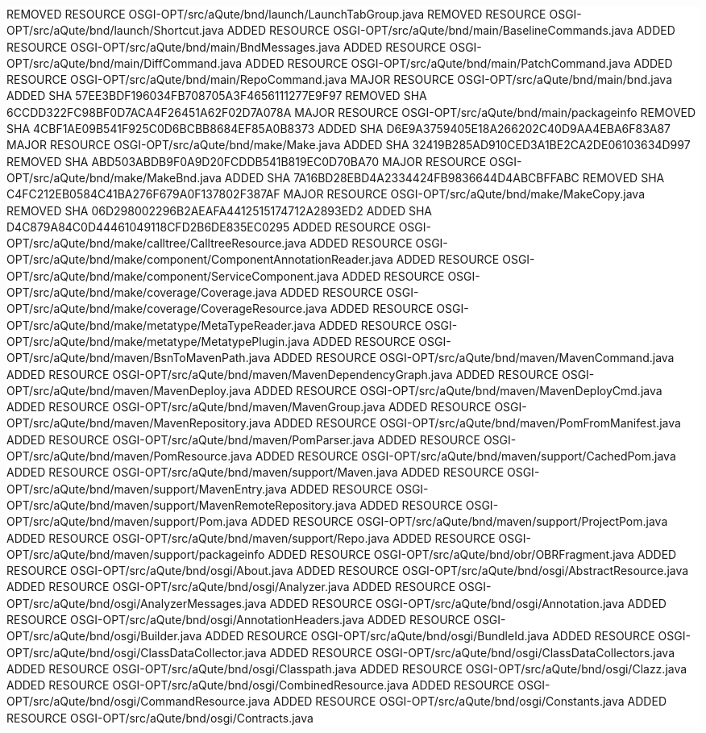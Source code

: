  REMOVED    RESOURCE   OSGI-OPT/src/aQute/bnd/launch/LaunchTabGroup.java
 REMOVED    RESOURCE   OSGI-OPT/src/aQute/bnd/launch/Shortcut.java
 ADDED      RESOURCE   OSGI-OPT/src/aQute/bnd/main/BaselineCommands.java
 ADDED      RESOURCE   OSGI-OPT/src/aQute/bnd/main/BndMessages.java
 ADDED      RESOURCE   OSGI-OPT/src/aQute/bnd/main/DiffCommand.java
 ADDED      RESOURCE   OSGI-OPT/src/aQute/bnd/main/PatchCommand.java
 ADDED      RESOURCE   OSGI-OPT/src/aQute/bnd/main/RepoCommand.java
 MAJOR      RESOURCE   OSGI-OPT/src/aQute/bnd/main/bnd.java
  ADDED      SHA        57EE3BDF196034FB708705A3F4656111277E9F97
  REMOVED    SHA        6CCDD322FC98BF0D7ACA4F26451A62F02D7A078A
 MAJOR      RESOURCE   OSGI-OPT/src/aQute/bnd/main/packageinfo
  REMOVED    SHA        4CBF1AE09B541F925C0D6BCBB8684EF85A0B8373
  ADDED      SHA        D6E9A3759405E18A266202C40D9AA4EBA6F83A87
 MAJOR      RESOURCE   OSGI-OPT/src/aQute/bnd/make/Make.java
  ADDED      SHA        32419B285AD910CED3A1BE2CA2DE06103634D997
  REMOVED    SHA        ABD503ABDB9F0A9D20FCDDB541B819EC0D70BA70
 MAJOR      RESOURCE   OSGI-OPT/src/aQute/bnd/make/MakeBnd.java
  ADDED      SHA        7A16BD28EBD4A2334424FB9836644D4ABCBFFABC
  REMOVED    SHA        C4FC212EB0584C41BA276F679A0F137802F387AF
 MAJOR      RESOURCE   OSGI-OPT/src/aQute/bnd/make/MakeCopy.java
  REMOVED    SHA        06D298002296B2AEAFA4412515174712A2893ED2
  ADDED      SHA        D4C879A84C0D44461049118CFD2B6DE835EC0295
 ADDED      RESOURCE   OSGI-OPT/src/aQute/bnd/make/calltree/CalltreeResource.java
 ADDED      RESOURCE   OSGI-OPT/src/aQute/bnd/make/component/ComponentAnnotationReader.java
 ADDED      RESOURCE   OSGI-OPT/src/aQute/bnd/make/component/ServiceComponent.java
 ADDED      RESOURCE   OSGI-OPT/src/aQute/bnd/make/coverage/Coverage.java
 ADDED      RESOURCE   OSGI-OPT/src/aQute/bnd/make/coverage/CoverageResource.java
 ADDED      RESOURCE   OSGI-OPT/src/aQute/bnd/make/metatype/MetaTypeReader.java
 ADDED      RESOURCE   OSGI-OPT/src/aQute/bnd/make/metatype/MetatypePlugin.java
 ADDED      RESOURCE   OSGI-OPT/src/aQute/bnd/maven/BsnToMavenPath.java
 ADDED      RESOURCE   OSGI-OPT/src/aQute/bnd/maven/MavenCommand.java
 ADDED      RESOURCE   OSGI-OPT/src/aQute/bnd/maven/MavenDependencyGraph.java
 ADDED      RESOURCE   OSGI-OPT/src/aQute/bnd/maven/MavenDeploy.java
 ADDED      RESOURCE   OSGI-OPT/src/aQute/bnd/maven/MavenDeployCmd.java
 ADDED      RESOURCE   OSGI-OPT/src/aQute/bnd/maven/MavenGroup.java
 ADDED      RESOURCE   OSGI-OPT/src/aQute/bnd/maven/MavenRepository.java
 ADDED      RESOURCE   OSGI-OPT/src/aQute/bnd/maven/PomFromManifest.java
 ADDED      RESOURCE   OSGI-OPT/src/aQute/bnd/maven/PomParser.java
 ADDED      RESOURCE   OSGI-OPT/src/aQute/bnd/maven/PomResource.java
 ADDED      RESOURCE   OSGI-OPT/src/aQute/bnd/maven/support/CachedPom.java
 ADDED      RESOURCE   OSGI-OPT/src/aQute/bnd/maven/support/Maven.java
 ADDED      RESOURCE   OSGI-OPT/src/aQute/bnd/maven/support/MavenEntry.java
 ADDED      RESOURCE   OSGI-OPT/src/aQute/bnd/maven/support/MavenRemoteRepository.java
 ADDED      RESOURCE   OSGI-OPT/src/aQute/bnd/maven/support/Pom.java
 ADDED      RESOURCE   OSGI-OPT/src/aQute/bnd/maven/support/ProjectPom.java
 ADDED      RESOURCE   OSGI-OPT/src/aQute/bnd/maven/support/Repo.java
 ADDED      RESOURCE   OSGI-OPT/src/aQute/bnd/maven/support/packageinfo
 ADDED      RESOURCE   OSGI-OPT/src/aQute/bnd/obr/OBRFragment.java
 ADDED      RESOURCE   OSGI-OPT/src/aQute/bnd/osgi/About.java
 ADDED      RESOURCE   OSGI-OPT/src/aQute/bnd/osgi/AbstractResource.java
 ADDED      RESOURCE   OSGI-OPT/src/aQute/bnd/osgi/Analyzer.java
 ADDED      RESOURCE   OSGI-OPT/src/aQute/bnd/osgi/AnalyzerMessages.java
 ADDED      RESOURCE   OSGI-OPT/src/aQute/bnd/osgi/Annotation.java
 ADDED      RESOURCE   OSGI-OPT/src/aQute/bnd/osgi/AnnotationHeaders.java
 ADDED      RESOURCE   OSGI-OPT/src/aQute/bnd/osgi/Builder.java
 ADDED      RESOURCE   OSGI-OPT/src/aQute/bnd/osgi/BundleId.java
 ADDED      RESOURCE   OSGI-OPT/src/aQute/bnd/osgi/ClassDataCollector.java
 ADDED      RESOURCE   OSGI-OPT/src/aQute/bnd/osgi/ClassDataCollectors.java
 ADDED      RESOURCE   OSGI-OPT/src/aQute/bnd/osgi/Classpath.java
 ADDED      RESOURCE   OSGI-OPT/src/aQute/bnd/osgi/Clazz.java
 ADDED      RESOURCE   OSGI-OPT/src/aQute/bnd/osgi/CombinedResource.java
 ADDED      RESOURCE   OSGI-OPT/src/aQute/bnd/osgi/CommandResource.java
 ADDED      RESOURCE   OSGI-OPT/src/aQute/bnd/osgi/Constants.java
 ADDED      RESOURCE   OSGI-OPT/src/aQute/bnd/osgi/Contracts.java